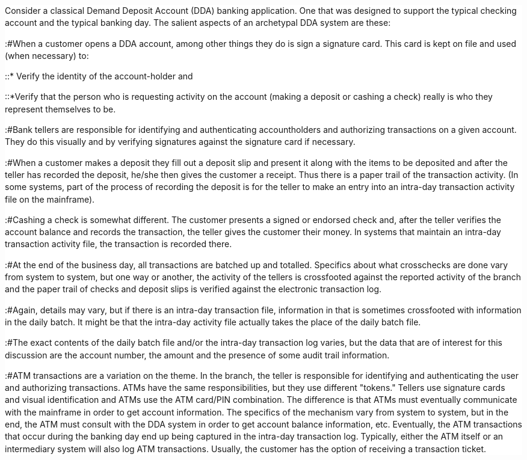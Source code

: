 Consider a classical Demand Deposit Account (DDA) banking application.
One that was designed to support the typical checking account and the
typical banking day. The salient aspects of an archetypal DDA system are
these:

:\#When a customer opens a DDA account, among other things they do is
sign a signature card. This card is kept on file and used (when
necessary) to:

::\* Verify the identity of the account-holder and

::\*Verify that the person who is requesting activity on the account
(making a deposit or cashing a check) really is who they represent
themselves to be.

:\#Bank tellers are responsible for identifying and authenticating
accountholders and authorizing transactions on a given account. They do
this visually and by verifying signatures against the signature card if
necessary.

:\#When a customer makes a deposit they fill out a deposit slip and
present it along with the items to be deposited and after the teller has
recorded the deposit, he/she then gives the customer a receipt. Thus
there is a paper trail of the transaction activity. (In some systems,
part of the process of recording the deposit is for the teller to make
an entry into an intra-day transaction activity file on the mainframe).

:\#Cashing a check is somewhat different. The customer presents a signed
or endorsed check and, after the teller verifies the account balance and
records the transaction, the teller gives the customer their money. In
systems that maintain an intra-day transaction activity file, the
transaction is recorded there.

:\#At the end of the business day, all transactions are batched up and
totalled. Specifics about what crosschecks are done vary from system to
system, but one way or another, the activity of the tellers is
crossfooted against the reported activity of the branch and the paper
trail of checks and deposit slips is verified against the electronic
transaction log.

:\#Again, details may vary, but if there is an intra-day transaction
file, information in that is sometimes crossfooted with information in
the daily batch. It might be that the intra-day activity file actually
takes the place of the daily batch file.

:\#The exact contents of the daily batch file and/or the intra-day
transaction log varies, but the data that are of interest for this
discussion are the account number, the amount and the presence of some
audit trail information.

:\#ATM transactions are a variation on the theme. In the branch, the
teller is responsible for identifying and authenticating the user and
authorizing transactions. ATMs have the same responsibilities, but they
use different "tokens." Tellers use signature cards and visual
identification and ATMs use the ATM card/PIN combination. The difference
is that ATMs must eventually communicate with the mainframe in order to
get account information. The specifics of the mechanism vary from system
to system, but in the end, the ATM must consult with the DDA system in
order to get account balance information, etc. Eventually, the ATM
transactions that occur during the banking day end up being captured in
the intra-day transaction log. Typically, either the ATM itself or an
intermediary system will also log ATM transactions. Usually, the
customer has the option of receiving a transaction ticket.

